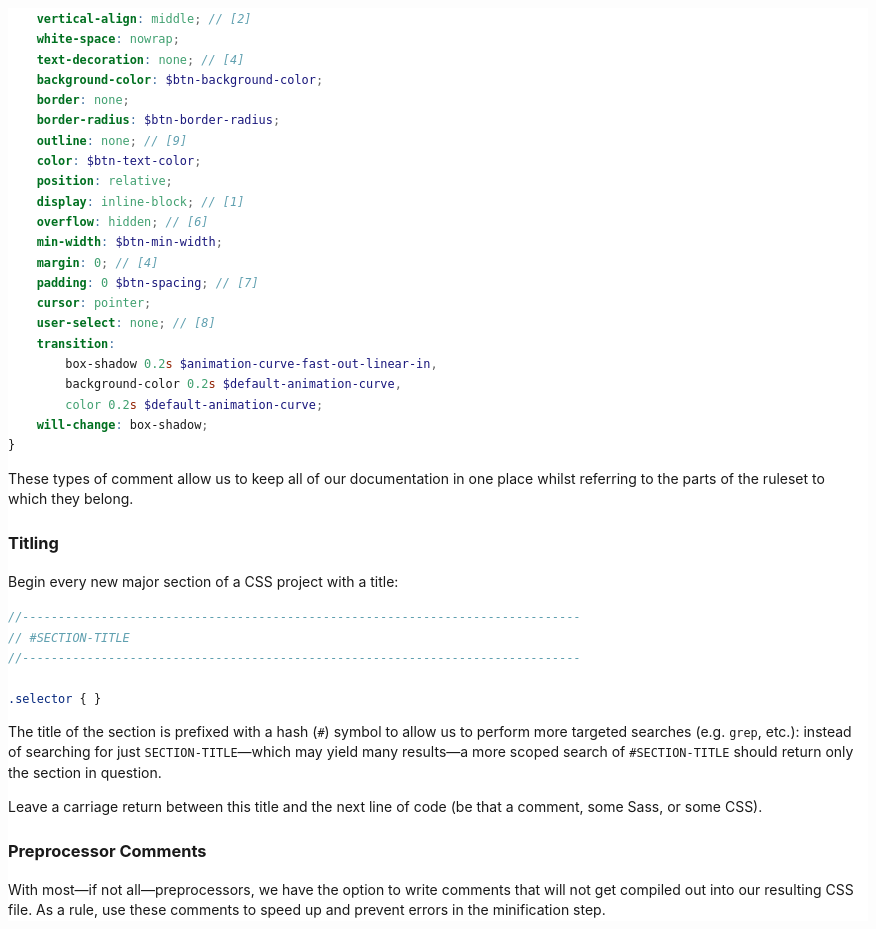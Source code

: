```scss
	vertical-align: middle; // [2]
	white-space: nowrap;
	text-decoration: none; // [4]
	background-color: $btn-background-color;
	border: none;
	border-radius: $btn-border-radius;
	outline: none; // [9]
	color: $btn-text-color;
	position: relative;
	display: inline-block; // [1]
	overflow: hidden; // [6]
	min-width: $btn-min-width;
	margin: 0; // [4]
	padding: 0 $btn-spacing; // [7]
	cursor: pointer;
	user-select: none; // [8]
	transition:
		box-shadow 0.2s $animation-curve-fast-out-linear-in,
		background-color 0.2s $default-animation-curve,
		color 0.2s $default-animation-curve;
	will-change: box-shadow;
}
```

These types of comment allow us to keep all of our documentation in one place
whilst referring to the parts of the ruleset to which they belong.


### Titling

Begin every new major section of a CSS project with a title:

```scss
//------------------------------------------------------------------------------
// #SECTION-TITLE
//------------------------------------------------------------------------------

.selector { }
```

The title of the section is prefixed with a hash (`#`) symbol to allow us to
perform more targeted searches (e.g. `grep`, etc.): instead of searching for
just `SECTION-TITLE`—which may yield many results—a more scoped search of
`#SECTION-TITLE` should return only the section in question.

Leave a carriage return between this title and the next line of code (be that a
comment, some Sass, or some CSS).


### Preprocessor Comments

With most—if not all—preprocessors, we have the option to write comments that
will not get compiled out into our resulting CSS file. As a rule, use these
comments to speed up and prevent errors in the minification step.
